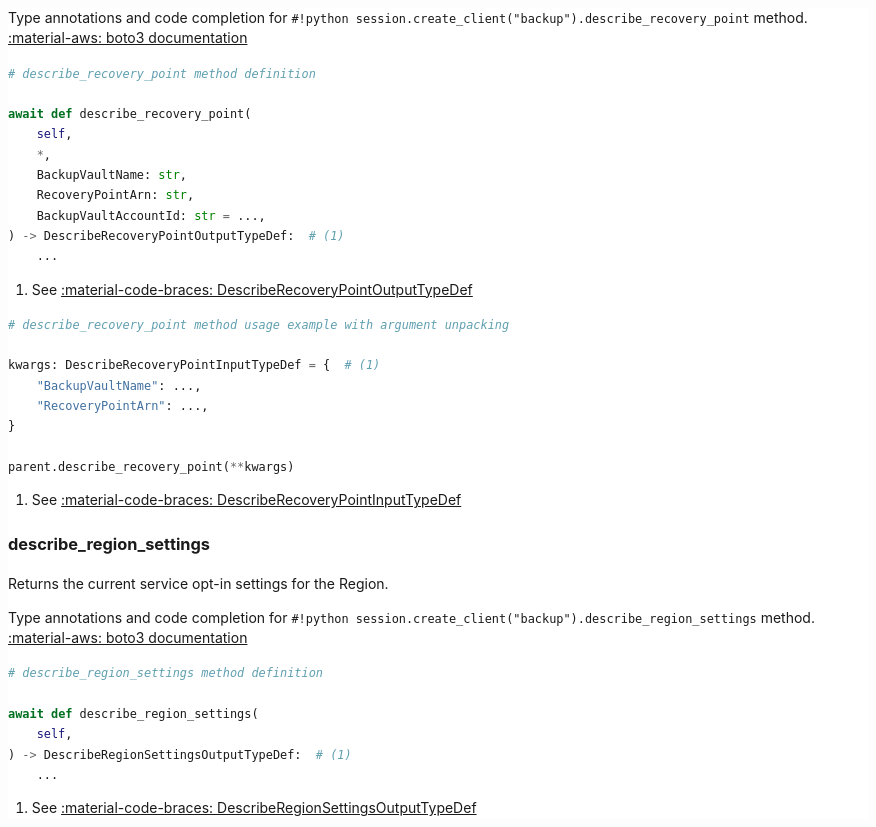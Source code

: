 Type annotations and code completion for `#!python session.create_client("backup").describe_recovery_point` method.
[:material-aws: boto3 documentation](https://boto3.amazonaws.com/v1/documentation/api/latest/reference/services/backup/client/describe_recovery_point.html)

```python
# describe_recovery_point method definition

await def describe_recovery_point(
    self,
    *,
    BackupVaultName: str,
    RecoveryPointArn: str,
    BackupVaultAccountId: str = ...,
) -> DescribeRecoveryPointOutputTypeDef:  # (1)
    ...
```

1. See [:material-code-braces: DescribeRecoveryPointOutputTypeDef](./type_defs.md#describerecoverypointoutputtypedef)


```python
# describe_recovery_point method usage example with argument unpacking

kwargs: DescribeRecoveryPointInputTypeDef = {  # (1)
    "BackupVaultName": ...,
    "RecoveryPointArn": ...,
}

parent.describe_recovery_point(**kwargs)
```

1. See [:material-code-braces: DescribeRecoveryPointInputTypeDef](./type_defs.md#describerecoverypointinputtypedef)

### describe\_region\_settings

Returns the current service opt-in settings for the Region.

Type annotations and code completion for `#!python session.create_client("backup").describe_region_settings` method.
[:material-aws: boto3 documentation](https://boto3.amazonaws.com/v1/documentation/api/latest/reference/services/backup/client/describe_region_settings.html)

```python
# describe_region_settings method definition

await def describe_region_settings(
    self,
) -> DescribeRegionSettingsOutputTypeDef:  # (1)
    ...
```

1. See [:material-code-braces: DescribeRegionSettingsOutputTypeDef](./type_defs.md#describeregionsettingsoutputtypedef)
